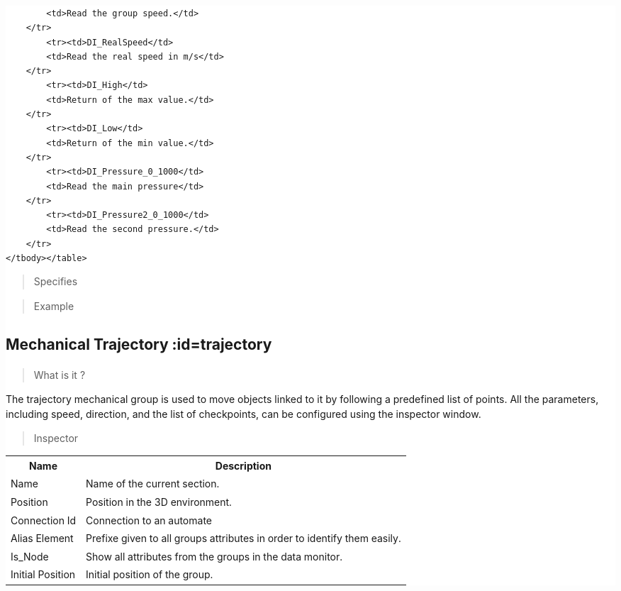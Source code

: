             <td>Read the group speed.</td>
        </tr>
            <tr><td>DI_RealSpeed</td>
            <td>Read the real speed in m/s</td>
        </tr>
            <tr><td>DI_High</td>
            <td>Return of the max value.</td>
        </tr>
            <tr><td>DI_Low</td>
            <td>Return of the min value.</td>
		</tr>
            <tr><td>DI_Pressure_0_1000</td>
            <td>Read the main pressure</td>
		</tr>
            <tr><td>DI_Pressure2_0_1000</td>
            <td>Read the second pressure.</td>
		</tr>
    </tbody></table>

>Specifies



>Example





## Mechanical Trajectory :id=trajectory

>What is it ?

The trajectory mechanical group is used to move objects linked to it by following a predefined list of points. All the parameters, including speed, direction, and the list of checkpoints, can be configured using the inspector window.

>Inspector

<table>
        <tbody><tr>
            <th>Name</th>
            <th>Description</th>
        </tr>
        <tr>
            <td>Name</td>
            <td>Name of the current section.</td>
        </tr>
        <tr>
            <td>Position</td>
            <td>Position in the 3D environment.</td>
        </tr>
        <tr>
            <td>Connection Id</td>
            <td>Connection to an automate</td>
        </tr>
        <tr>
            <td>Alias Element</td>
            <td>Prefixe given to all groups attributes in order to identify them easily.</td>
        </tr>
        <tr>
            <td>Is_Node</td>
            <td>Show all attributes from the groups in the data monitor.</td>
        </tr>
        <tr>
            <td>Initial Position</td>
            <td>Initial position of the group.</td>
        </tr>